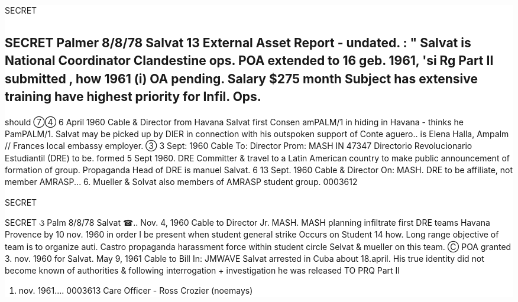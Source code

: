 SECRET

SECRET
Palmer 8/8/78
Salvat
13 External Asset Report - undated.
:
"
Salvat is National Coordinator Clandestine ops.
POA extended to 16 geb. 1961, 'si Rg Part II submitted
, how 1961 (i) OA pending. Salary $275 month
Subject has extensive training
have highest priority for Infil. Ops.
-
should
⑦④ 6 April 1960 Cable & Director from Havana
Salvat first Consen amPALM/1
in hiding in Havana - thinks he
PamPALM/1. Salvat
may
be
picked up by DIER in connection with
his outspoken support of Conte aguero..
is Elena Halla,
Ampalm // Frances
local embassy employer.
③ 3 Sept: 1960 Cable To: Director Prom: MASH IN 47347
Directorio Revolucionario Estudiantil (DRE) to be.
formed 5 Sept 1960. DRE Committer & travel
to a Latin American country to make public
announcement of formation of group.
Propaganda Head of DRE is manuel Salvat.
6 13 Sept. 1960 Cable & Director On: MASH.
DRE to be affiliate, not member AMRASP...
6. Mueller & Solvat also members of AMRASP
student group.
0003612

SECRET

SECRET
૩
Palm 8/8/78
Salvat
☎.. Nov. 4, 1960
Cable to Director Jr. MASH.
MASH planning infiltrate first DRE teams
Havana Provence by 10 nov. 1960 in order
I be present when student general strike
Occurs on
Student
14 how. Long range objective of
team is to organize auti. Castro propaganda
harassment force within student circle
Selvat & mueller on this team.
Ⓒ POA granted 3. nov. 1960 for Salvat.
May 9, 1961 Cable to Bill In: JMWAVE
Salvat arrested in Cuba about 18.april.
His true identity did not become known
of authorities & following interrogation +
investigation he was released
TO PRQ Part II
1. nov. 1961....
0003613
Care Officer - Ross Crozier (noemays)